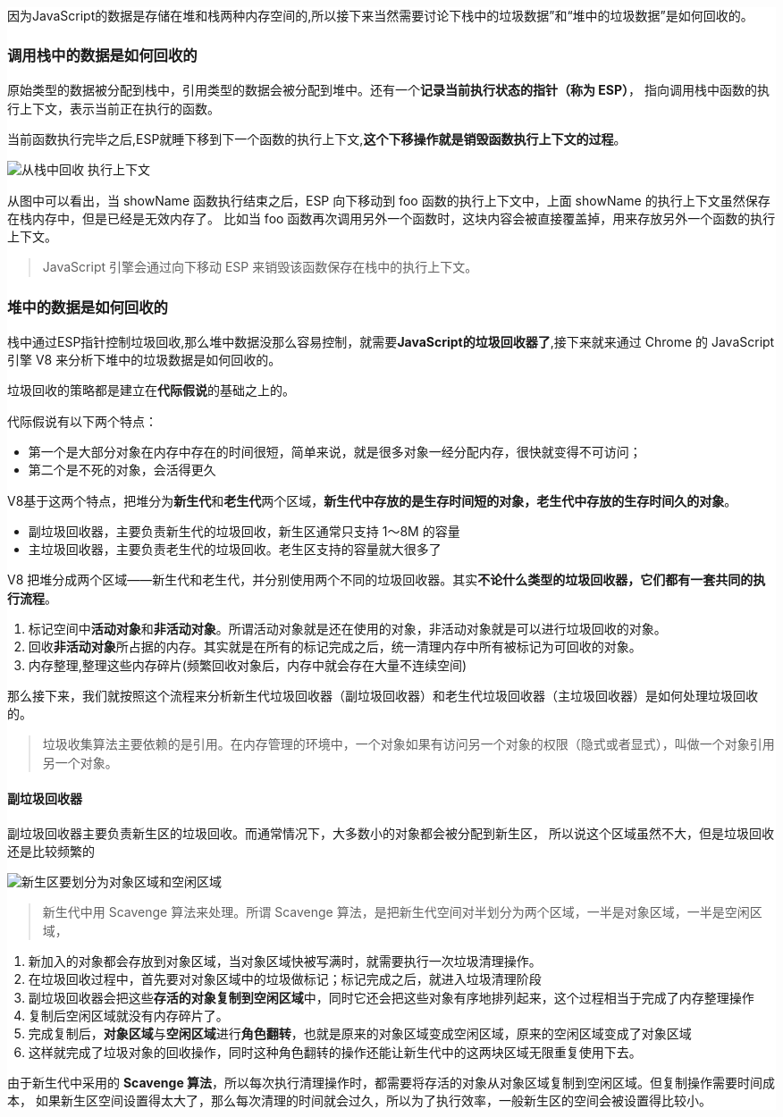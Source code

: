 因为JavaScript的数据是存储在堆和栈两种内存空间的,所以接下来当然需要讨论下栈中的垃圾数据”和“堆中的垃圾数据”是如何回收的。

### 调用栈中的数据是如何回收的

原始类型的数据被分配到栈中，引用类型的数据会被分配到堆中。还有一个**记录当前执行状态的指针（称为 ESP）**，
指向调用栈中函数的执行上下文，表示当前正在执行的函数。

当前函数执行完毕之后,ESP就睡下移到下一个函数的执行上下文,**这个下移操作就是销毁函数执行上下文的过程**。

![从栈中回收 执行上下文](https://static001.geekbang.org/resource/image/b8/f3/b899cb27c0d92c31f9377db59939aaf3.jpg)

从图中可以看出，当 showName 函数执行结束之后，ESP 向下移动到 foo 函数的执行上下文中，上面 showName 的执行上下文虽然保存在栈内存中，但是已经是无效内存了。
比如当 foo 函数再次调用另外一个函数时，这块内容会被直接覆盖掉，用来存放另外一个函数的执行上下文。

>JavaScript 引擎会通过向下移动 ESP 来销毁该函数保存在栈中的执行上下文。

### 堆中的数据是如何回收的

栈中通过ESP指针控制垃圾回收,那么堆中数据没那么容易控制，就需要**JavaScript的垃圾回收器了**,接下来就来通过 Chrome 的 JavaScript 引擎 V8 来分析下堆中的垃圾数据是如何回收的。

垃圾回收的策略都是建立在**代际假说**的基础之上的。

代际假说有以下两个特点：
- 第一个是大部分对象在内存中存在的时间很短，简单来说，就是很多对象一经分配内存，很快就变得不可访问；
- 第二个是不死的对象，会活得更久

V8基于这两个特点，把堆分为**新生代**和**老生代**两个区域，**新生代中存放的是生存时间短的对象，老生代中存放的生存时间久的对象**。

- 副垃圾回收器，主要负责新生代的垃圾回收，新生区通常只支持 1～8M 的容量
- 主垃圾回收器，主要负责老生代的垃圾回收。老生区支持的容量就大很多了

V8 把堆分成两个区域——新生代和老生代，并分别使用两个不同的垃圾回收器。其实**不论什么类型的垃圾回收器，它们都有一套共同的执行流程**。
1. 标记空间中**活动对象**和**非活动对象**。所谓活动对象就是还在使用的对象，非活动对象就是可以进行垃圾回收的对象。
2. 回收**非活动对象**所占据的内存。其实就是在所有的标记完成之后，统一清理内存中所有被标记为可回收的对象。
3. 内存整理,整理这些内存碎片(频繁回收对象后，内存中就会存在大量不连续空间)

那么接下来，我们就按照这个流程来分析新生代垃圾回收器（副垃圾回收器）和老生代垃圾回收器（主垃圾回收器）是如何处理垃圾回收的。

>垃圾收集算法主要依赖的是引用。在内存管理的环境中，一个对象如果有访问另一个对象的权限（隐式或者显式），叫做一个对象引用另一个对象。

#### 副垃圾回收器
副垃圾回收器主要负责新生区的垃圾回收。而通常情况下，大多数小的对象都会被分配到新生区，
所以说这个区域虽然不大，但是垃圾回收还是比较频繁的

![新生区要划分为对象区域和空闲区域](https://static001.geekbang.org/resource/image/4f/af/4f9310c7da631fa5a57f871099bfbeaf.png)

>新生代中用 Scavenge 算法来处理。所谓 Scavenge 算法，是把新生代空间对半划分为两个区域，一半是对象区域，一半是空闲区域，

1. 新加入的对象都会存放到对象区域，当对象区域快被写满时，就需要执行一次垃圾清理操作。
2. 在垃圾回收过程中，首先要对对象区域中的垃圾做标记；标记完成之后，就进入垃圾清理阶段
3. 副垃圾回收器会把这些**存活的对象复制到空闲区域**中，同时它还会把这些对象有序地排列起来，这个过程相当于完成了内存整理操作
4. 复制后空闲区域就没有内存碎片了。
5. 完成复制后，**对象区域**与**空闲区域**进行**角色翻转**，也就是原来的对象区域变成空闲区域，原来的空闲区域变成了对象区域
6. 这样就完成了垃圾对象的回收操作，同时这种角色翻转的操作还能让新生代中的这两块区域无限重复使用下去。


由于新生代中采用的 **Scavenge 算法**，所以每次执行清理操作时，都需要将存活的对象从对象区域复制到空闲区域。但复制操作需要时间成本，
如果新生区空间设置得太大了，那么每次清理的时间就会过久，所以为了执行效率，一般新生区的空间会被设置得比较小。
